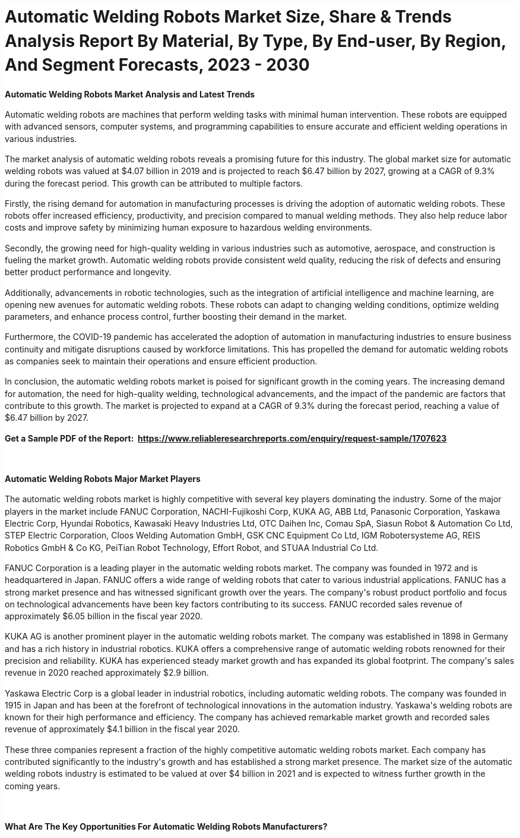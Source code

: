 <p><h1>Automatic Welding Robots Market Size, Share & Trends Analysis Report By Material, By Type, By End-user, By Region, And Segment Forecasts, 2023 - 2030</h1></p><p><strong>Automatic Welding Robots Market Analysis and Latest Trends</strong></p>
<p><p>Automatic welding robots are machines that perform welding tasks with minimal human intervention. These robots are equipped with advanced sensors, computer systems, and programming capabilities to ensure accurate and efficient welding operations in various industries.</p><p>The market analysis of automatic welding robots reveals a promising future for this industry. The global market size for automatic welding robots was valued at $4.07 billion in 2019 and is projected to reach $6.47 billion by 2027, growing at a CAGR of 9.3% during the forecast period. This growth can be attributed to multiple factors.</p><p>Firstly, the rising demand for automation in manufacturing processes is driving the adoption of automatic welding robots. These robots offer increased efficiency, productivity, and precision compared to manual welding methods. They also help reduce labor costs and improve safety by minimizing human exposure to hazardous welding environments.</p><p>Secondly, the growing need for high-quality welding in various industries such as automotive, aerospace, and construction is fueling the market growth. Automatic welding robots provide consistent weld quality, reducing the risk of defects and ensuring better product performance and longevity.</p><p>Additionally, advancements in robotic technologies, such as the integration of artificial intelligence and machine learning, are opening new avenues for automatic welding robots. These robots can adapt to changing welding conditions, optimize welding parameters, and enhance process control, further boosting their demand in the market.</p><p>Furthermore, the COVID-19 pandemic has accelerated the adoption of automation in manufacturing industries to ensure business continuity and mitigate disruptions caused by workforce limitations. This has propelled the demand for automatic welding robots as companies seek to maintain their operations and ensure efficient production.</p><p>In conclusion, the automatic welding robots market is poised for significant growth in the coming years. The increasing demand for automation, the need for high-quality welding, technological advancements, and the impact of the pandemic are factors that contribute to this growth. The market is projected to expand at a CAGR of 9.3% during the forecast period, reaching a value of $6.47 billion by 2027.</p></p>
<p><strong>Get a Sample PDF of the Report:&nbsp; <a href="https://www.reliableresearchreports.com/enquiry/request-sample/1707623">https://www.reliableresearchreports.com/enquiry/request-sample/1707623</a></strong></p>
<p>&nbsp;</p>
<p><strong>Automatic Welding Robots Major Market Players</strong></p>
<p><p>The automatic welding robots market is highly competitive with several key players dominating the industry. Some of the major players in the market include FANUC Corporation, NACHI-Fujikoshi Corp, KUKA AG, ABB Ltd, Panasonic Corporation, Yaskawa Electric Corp, Hyundai Robotics, Kawasaki Heavy Industries Ltd, OTC Daihen Inc, Comau SpA, Siasun Robot & Automation Co Ltd, STEP Electric Corporation, Cloos Welding Automation GmbH, GSK CNC Equipment Co Ltd, IGM Robotersysteme AG, REIS Robotics GmbH & Co KG, PeiTian Robot Technology, Effort Robot, and STUAA Industrial Co Ltd.</p><p>FANUC Corporation is a leading player in the automatic welding robots market. The company was founded in 1972 and is headquartered in Japan. FANUC offers a wide range of welding robots that cater to various industrial applications. FANUC has a strong market presence and has witnessed significant growth over the years. The company's robust product portfolio and focus on technological advancements have been key factors contributing to its success. FANUC recorded sales revenue of approximately $6.05 billion in the fiscal year 2020.</p><p>KUKA AG is another prominent player in the automatic welding robots market. The company was established in 1898 in Germany and has a rich history in industrial robotics. KUKA offers a comprehensive range of automatic welding robots renowned for their precision and reliability. KUKA has experienced steady market growth and has expanded its global footprint. The company's sales revenue in 2020 reached approximately $2.9 billion.</p><p>Yaskawa Electric Corp is a global leader in industrial robotics, including automatic welding robots. The company was founded in 1915 in Japan and has been at the forefront of technological innovations in the automation industry. Yaskawa's welding robots are known for their high performance and efficiency. The company has achieved remarkable market growth and recorded sales revenue of approximately $4.1 billion in the fiscal year 2020.</p><p>These three companies represent a fraction of the highly competitive automatic welding robots market. Each company has contributed significantly to the industry's growth and has established a strong market presence. The market size of the automatic welding robots industry is estimated to be valued at over $4 billion in 2021 and is expected to witness further growth in the coming years.</p></p>
<p>&nbsp;</p>
<p><strong>What Are The Key Opportunities For Automatic Welding Robots Manufacturers?</strong></p>